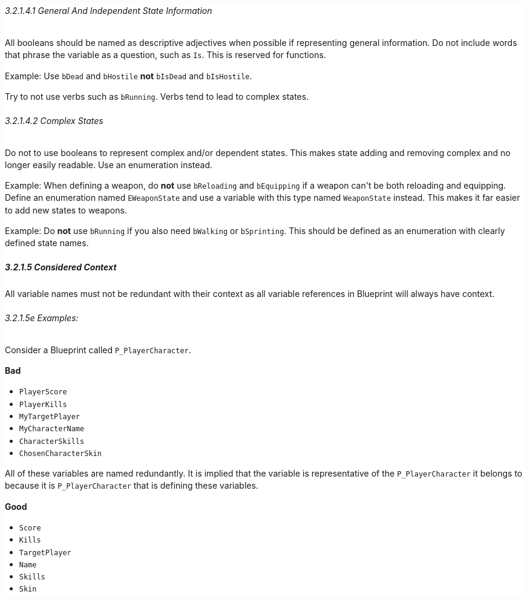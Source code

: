 <a name="3.2.1.4.1"></a>
###### 3.2.1.4.1 General And Independent State Information

All booleans should be named as descriptive adjectives when possible if representing general information. Do not include words that phrase the variable as a question, such as `Is`. This is reserved for functions.

Example: Use `bDead` and `bHostile` **not** `bIsDead` and `bIsHostile`.

Try to not use verbs such as `bRunning`. Verbs tend to lead to complex states.

<a name="3.2.1.4.2"></a>
###### 3.2.1.4.2 Complex States

Do not to use booleans to represent complex and/or dependent states. This makes state adding and removing complex and no longer easily readable. Use an enumeration instead.

Example: When defining a weapon, do **not** use `bReloading` and `bEquipping` if a weapon can't be both reloading and equipping. Define an enumeration named `EWeaponState` and use a variable with this type named `WeaponState` instead. This makes it far easier to add new states to weapons.

Example: Do **not** use `bRunning` if you also need `bWalking` or `bSprinting`. This should be defined as an enumeration with clearly defined state names.

<a name="3.2.1.5"></a>
<a name="bp-vars-naming-context"></a>
##### 3.2.1.5 Considered Context

All variable names must not be redundant with their context as all variable references in Blueprint will always have context.

<a name="3.2.1.5e"></a>
###### 3.2.1.5e Examples:

Consider a Blueprint called `P_PlayerCharacter`.

**Bad**

* `PlayerScore`
* `PlayerKills`
* `MyTargetPlayer`
* `MyCharacterName`
* `CharacterSkills`
* `ChosenCharacterSkin`

All of these variables are named redundantly. It is implied that the variable is representative of the `P_PlayerCharacter` it belongs to because it is `P_PlayerCharacter` that is defining these variables.

**Good**

* `Score`
* `Kills`
* `TargetPlayer`
* `Name`
* `Skills`
* `Skin`
